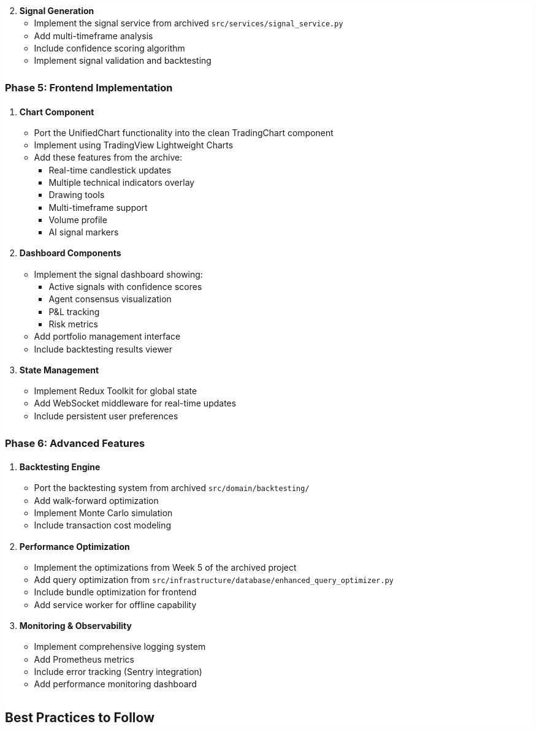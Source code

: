 2. **Signal Generation**
   - Implement the signal service from archived `src/services/signal_service.py`
   - Add multi-timeframe analysis
   - Include confidence scoring algorithm
   - Implement signal validation and backtesting

### Phase 5: Frontend Implementation

1. **Chart Component**
   - Port the UnifiedChart functionality into the clean TradingChart component
   - Implement using TradingView Lightweight Charts
   - Add these features from the archive:
     - Real-time candlestick updates
     - Multiple technical indicators overlay
     - Drawing tools
     - Multi-timeframe support
     - Volume profile
     - AI signal markers

2. **Dashboard Components**
   - Implement the signal dashboard showing:
     - Active signals with confidence scores
     - Agent consensus visualization
     - P&L tracking
     - Risk metrics
   - Add portfolio management interface
   - Include backtesting results viewer

3. **State Management**
   - Implement Redux Toolkit for global state
   - Add WebSocket middleware for real-time updates
   - Include persistent user preferences

### Phase 6: Advanced Features

1. **Backtesting Engine**
   - Port the backtesting system from archived `src/domain/backtesting/`
   - Add walk-forward optimization
   - Implement Monte Carlo simulation
   - Include transaction cost modeling

2. **Performance Optimization**
   - Implement the optimizations from Week 5 of the archived project
   - Add query optimization from `src/infrastructure/database/enhanced_query_optimizer.py`
   - Include bundle optimization for frontend
   - Add service worker for offline capability

3. **Monitoring & Observability**
   - Implement comprehensive logging system
   - Add Prometheus metrics
   - Include error tracking (Sentry integration)
   - Add performance monitoring dashboard

## Best Practices to Follow

